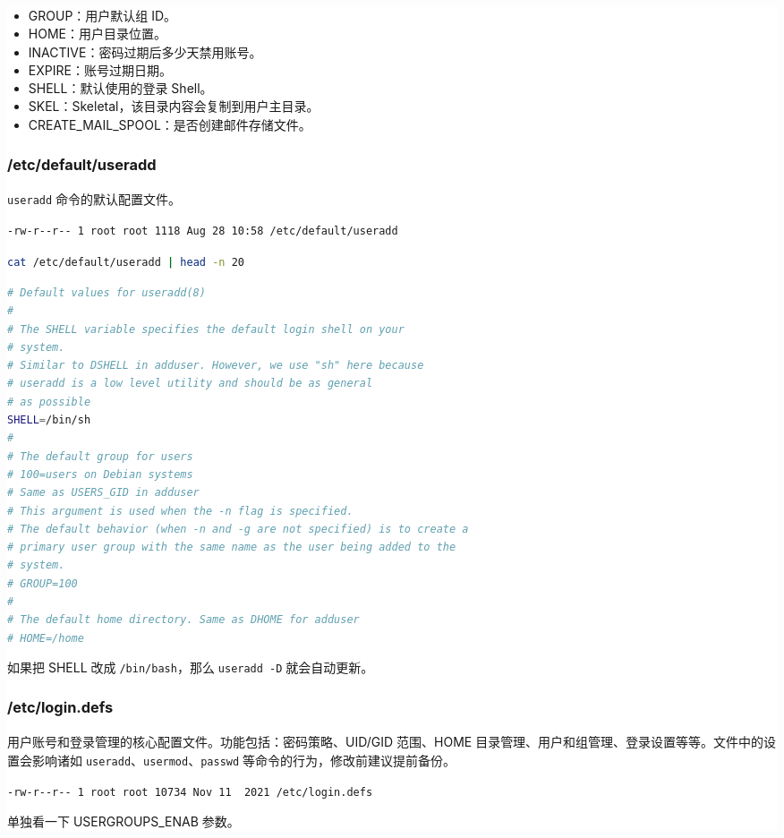 * GROUP：用户默认组 ID。
* HOME：用户目录位置。
* INACTIVE：密码过期后多少天禁用账号。
* EXPIRE：账号过期日期。
* SHELL：默认使用的登录 Shell。
* SKEL：Skeletal，该目录内容会复制到用户主目录。
* CREATE\_MAIL\_SPOOL：是否创建邮件存储文件。

### /etc/default/useradd

`useradd` 命令的默认配置文件。

```bash {frame="none"}
-rw-r--r-- 1 root root 1118 Aug 28 10:58 /etc/default/useradd
```

```bash {frame="none"}
cat /etc/default/useradd | head -n 20
```

```bash {frame="none"}
# Default values for useradd(8)
#
# The SHELL variable specifies the default login shell on your
# system.
# Similar to DSHELL in adduser. However, we use "sh" here because
# useradd is a low level utility and should be as general
# as possible
SHELL=/bin/sh
#
# The default group for users
# 100=users on Debian systems
# Same as USERS_GID in adduser
# This argument is used when the -n flag is specified.
# The default behavior (when -n and -g are not specified) is to create a
# primary user group with the same name as the user being added to the
# system.
# GROUP=100
#
# The default home directory. Same as DHOME for adduser
# HOME=/home
```

如果把 SHELL 改成 `/bin/bash`，那么 `useradd -D` 就会自动更新。

### /etc/login.defs

用户账号和登录管理的核心配置文件。功能包括：密码策略、UID/GID 范围、HOME 目录管理、用户和组管理、登录设置等等。文件中的设置会影响诸如 `useradd`、`usermod`、`passwd` 等命令的行为，修改前建议提前备份。

```bash {frame="none"}
-rw-r--r-- 1 root root 10734 Nov 11  2021 /etc/login.defs
```

单独看一下 USERGROUPS\_ENAB 参数。
